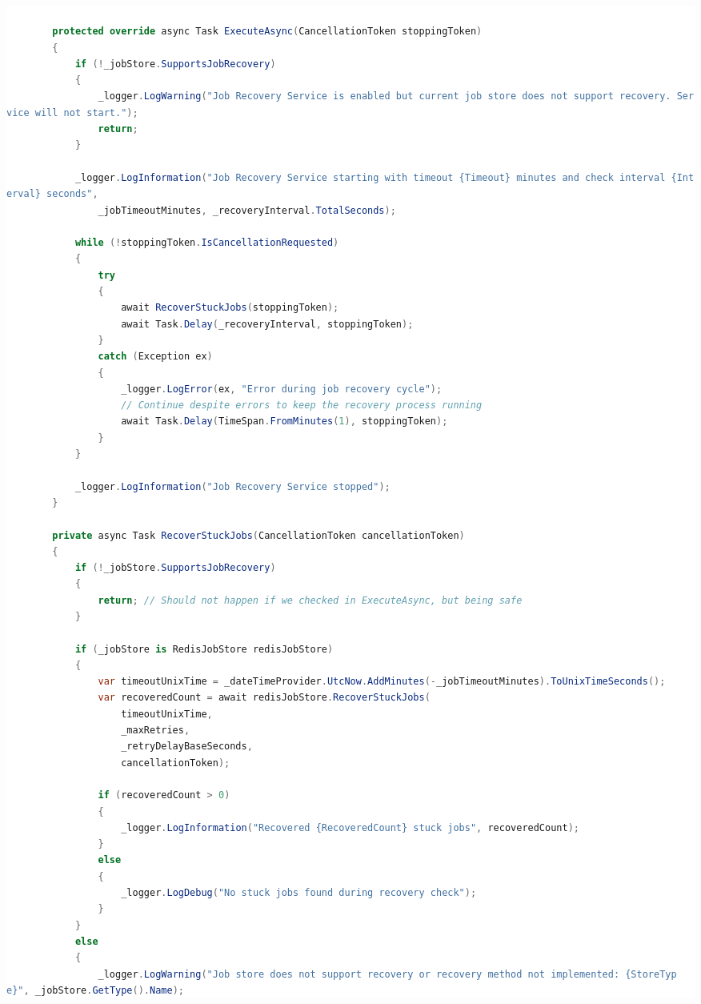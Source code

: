 ```csharp

        protected override async Task ExecuteAsync(CancellationToken stoppingToken)
        {
            if (!_jobStore.SupportsJobRecovery)
            {
                _logger.LogWarning("Job Recovery Service is enabled but current job store does not support recovery. Service will not start.");
                return;
            }

            _logger.LogInformation("Job Recovery Service starting with timeout {Timeout} minutes and check interval {Interval} seconds", 
                _jobTimeoutMinutes, _recoveryInterval.TotalSeconds);

            while (!stoppingToken.IsCancellationRequested)
            {
                try
                {
                    await RecoverStuckJobs(stoppingToken);
                    await Task.Delay(_recoveryInterval, stoppingToken);
                }
                catch (Exception ex)
                {
                    _logger.LogError(ex, "Error during job recovery cycle");
                    // Continue despite errors to keep the recovery process running
                    await Task.Delay(TimeSpan.FromMinutes(1), stoppingToken);
                }
            }

            _logger.LogInformation("Job Recovery Service stopped");
        }

        private async Task RecoverStuckJobs(CancellationToken cancellationToken)
        {
            if (!_jobStore.SupportsJobRecovery)
            {
                return; // Should not happen if we checked in ExecuteAsync, but being safe
            }

            if (_jobStore is RedisJobStore redisJobStore)
            {
                var timeoutUnixTime = _dateTimeProvider.UtcNow.AddMinutes(-_jobTimeoutMinutes).ToUnixTimeSeconds();
                var recoveredCount = await redisJobStore.RecoverStuckJobs(
                    timeoutUnixTime, 
                    _maxRetries, 
                    _retryDelayBaseSeconds, 
                    cancellationToken);

                if (recoveredCount > 0)
                {
                    _logger.LogInformation("Recovered {RecoveredCount} stuck jobs", recoveredCount);
                }
                else
                {
                    _logger.LogDebug("No stuck jobs found during recovery check");
                }
            }
            else
            {
                _logger.LogWarning("Job store does not support recovery or recovery method not implemented: {StoreType}", _jobStore.GetType().Name);
```
